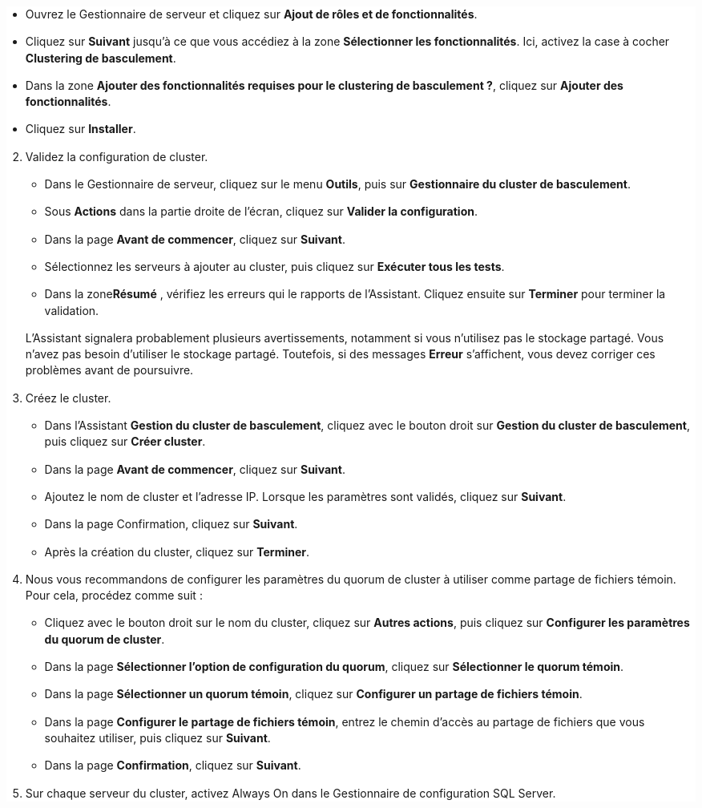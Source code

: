    - Ouvrez le Gestionnaire de serveur et cliquez sur **Ajout de rôles et de fonctionnalités**.
    
   - Cliquez sur **Suivant** jusqu’à ce que vous accédiez à la zone **Sélectionner les fonctionnalités**. Ici, activez la case à cocher **Clustering de basculement**.
    
   - Dans la zone **Ajouter des fonctionnalités requises pour le clustering de basculement ?**, cliquez sur **Ajouter des fonctionnalités**.
    
   - Cliquez sur **Installer**.
    
2. Validez la configuration de cluster.
    
   - Dans le Gestionnaire de serveur, cliquez sur le menu **Outils**, puis sur **Gestionnaire du cluster de basculement**.
    
   - Sous **Actions** dans la partie droite de l’écran, cliquez sur **Valider la configuration**.
    
   - Dans la page **Avant de commencer**, cliquez sur **Suivant**.
    
   - Sélectionnez les serveurs à ajouter au cluster, puis cliquez sur **Exécuter tous les tests**.
    
   - Dans la zone**Résumé** , vérifiez les erreurs qui le rapports de l’Assistant. Cliquez ensuite sur **Terminer** pour terminer la validation.
    
    L’Assistant signalera probablement plusieurs avertissements, notamment si vous n’utilisez pas le stockage partagé. Vous n’avez pas besoin d’utiliser le stockage partagé. Toutefois, si des messages **Erreur** s’affichent, vous devez corriger ces problèmes avant de poursuivre.
    
3. Créez le cluster.
    
   - Dans l’Assistant **Gestion du cluster de basculement**, cliquez avec le bouton droit sur **Gestion du cluster de basculement**, puis cliquez sur **Créer cluster**.
    
   - Dans la page **Avant de commencer**, cliquez sur **Suivant**.
    
   - Ajoutez le nom de cluster et l’adresse IP. Lorsque les paramètres sont validés, cliquez sur **Suivant**.
    
   - Dans la page Confirmation, cliquez sur **Suivant**.
    
   - Après la création du cluster, cliquez sur **Terminer**.
    
4. Nous vous recommandons de configurer les paramètres du quorum de cluster à utiliser comme partage de fichiers témoin. Pour cela, procédez comme suit :
    
   - Cliquez avec le bouton droit sur le nom du cluster, cliquez sur **Autres actions**, puis cliquez sur **Configurer les paramètres du quorum de cluster**.
    
   - Dans la page **Sélectionner l’option de configuration du quorum**, cliquez sur **Sélectionner le quorum témoin**.
    
   - Dans la page **Sélectionner un quorum témoin**, cliquez sur **Configurer un partage de fichiers témoin**.
    
   - Dans la page **Configurer le partage de fichiers témoin**, entrez le chemin d’accès au partage de fichiers que vous souhaitez utiliser, puis cliquez sur **Suivant**.
    
   - Dans la page **Confirmation**, cliquez sur **Suivant**.
    
5. Sur chaque serveur du cluster, activez Always On dans le Gestionnaire de configuration SQL Server.
    